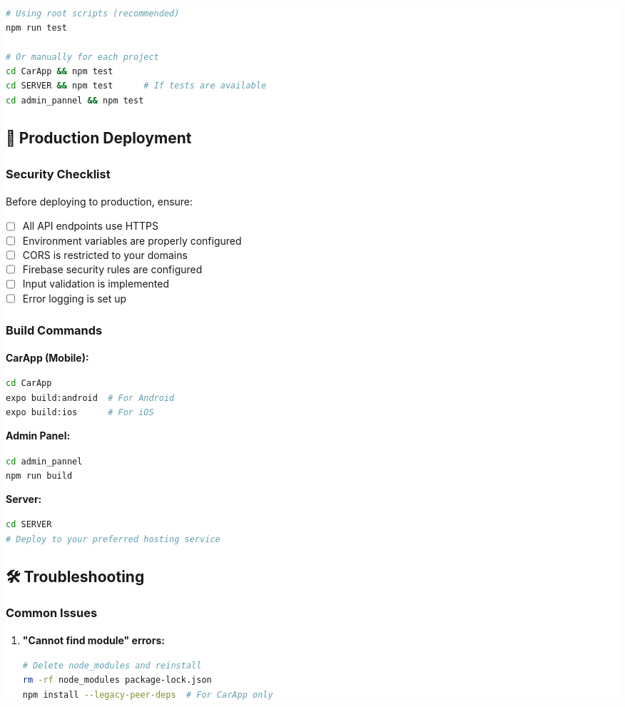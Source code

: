 ```bash
# Using root scripts (recommended)
npm run test

# Or manually for each project
cd CarApp && npm test
cd SERVER && npm test      # If tests are available
cd admin_pannel && npm test
```

## 🚀 Production Deployment

### Security Checklist

Before deploying to production, ensure:

- [ ] All API endpoints use HTTPS
- [ ] Environment variables are properly configured
- [ ] CORS is restricted to your domains
- [ ] Firebase security rules are configured
- [ ] Input validation is implemented
- [ ] Error logging is set up

### Build Commands

**CarApp (Mobile):**
```bash
cd CarApp
expo build:android  # For Android
expo build:ios      # For iOS
```

**Admin Panel:**
```bash
cd admin_pannel
npm run build
```

**Server:**
```bash
cd SERVER
# Deploy to your preferred hosting service
```

## 🛠️ Troubleshooting

### Common Issues

1. **"Cannot find module" errors:**
   ```bash
   # Delete node_modules and reinstall
   rm -rf node_modules package-lock.json
   npm install --legacy-peer-deps  # For CarApp only
   ```
